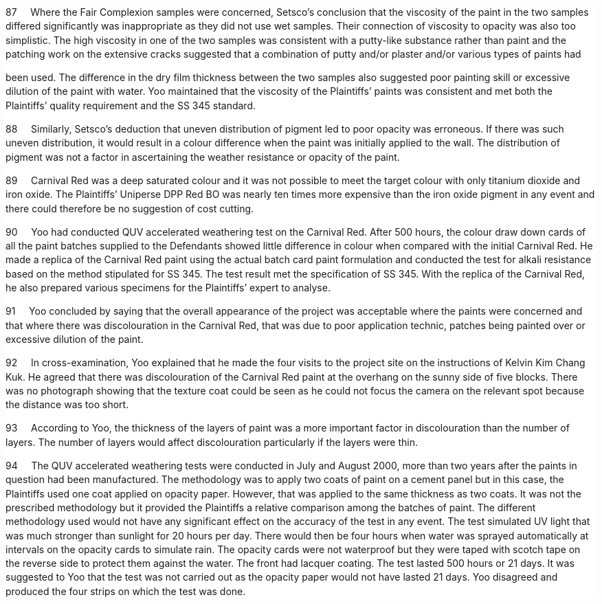87     Where the Fair Complexion samples were concerned, Setsco’s conclusion that the viscosity of the paint in the two samples differed significantly was inappropriate as they did not use wet samples. Their connection of viscosity to opacity was also too simplistic. The high viscosity in one of the two samples was consistent with a putty-like substance rather than paint and the patching work on the extensive cracks suggested that a combination of putty and/or plaster and/or various types of paints had 


been used. The difference in the dry film thickness between the two samples also suggested poor painting skill or excessive dilution of the paint with water. Yoo maintained that the viscosity of the Plaintiffs’ paints was consistent and met both the Plaintiffs’ quality requirement and the SS 345 standard. 

88     Similarly, Setsco’s deduction that uneven distribution of pigment led to poor opacity was erroneous. If there was such uneven distribution, it would result in a colour difference when the paint was initially applied to the wall. The distribution of pigment was not a factor in ascertaining the weather resistance or opacity of the paint. 

89     Carnival Red was a deep saturated colour and it was not possible to meet the target colour with only titanium dioxide and iron oxide. The Plaintiffs’ Uniperse DPP Red BO was nearly ten times more expensive than the iron oxide pigment in any event and there could therefore be no suggestion of cost cutting. 

90     Yoo had conducted QUV accelerated weathering test on the Carnival Red. After 500 hours, the colour draw down cards of all the paint batches supplied to the Defendants showed little difference in colour when compared with the initial Carnival Red. He made a replica of the Carnival Red paint using the actual batch card paint formulation and conducted the test for alkali resistance based on the method stipulated for SS 345. The test result met the specification of SS 345. With the replica of the Carnival Red, he also prepared various specimens for the Plaintiffs’ expert to analyse. 

91     Yoo concluded by saying that the overall appearance of the project was acceptable where the paints were concerned and that where there was discolouration in the Carnival Red, that was due to poor application technic, patches being painted over or excessive dilution of the paint. 

92     In cross-examination, Yoo explained that he made the four visits to the project site on the instructions of Kelvin Kim Chang Kuk. He agreed that there was discolouration of the Carnival Red paint at the overhang on the sunny side of five blocks. There was no photograph showing that the texture coat could be seen as he could not focus the camera on the relevant spot because the distance was too short. 

93     According to Yoo, the thickness of the layers of paint was a more important factor in discolouration than the number of layers. The number of layers would affect discolouration particularly if the layers were thin. 

94     The QUV accelerated weathering tests were conducted in July and August 2000, more than two years after the paints in question had been manufactured. The methodology was to apply two coats of paint on a cement panel but in this case, the Plaintiffs used one coat applied on opacity paper. However, that was applied to the same thickness as two coats. It was not the prescribed methodology but it provided the Plaintiffs a relative comparison among the batches of paint. The different methodology used would not have any significant effect on the accuracy of the test in any event. The test simulated UV light that was much stronger than sunlight for 20 hours per day. There would then be four hours when water was sprayed automatically at intervals on the opacity cards to simulate rain. The opacity cards were not waterproof but they were taped with scotch tape on the reverse side to protect them against the water. The front had lacquer coating. The test lasted 500 hours or 21 days. It was suggested to Yoo that the test was not carried out as the opacity paper would not have lasted 21 days. Yoo disagreed and produced the four strips on which the test was done. 
